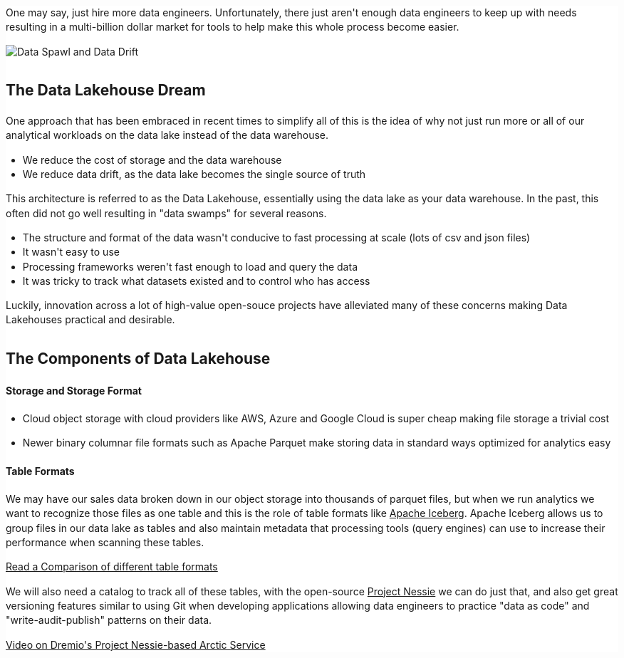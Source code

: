 One may say, just hire more data engineers. Unfortunately, there just aren't enough data engineers to keep up with needs resulting in a multi-billion dollar market for tools to help make this whole process become easier.

![Data Spawl and Data Drift](https://i.imgur.com/vv0P8R1.png)

## The Data Lakehouse Dream

One approach that has been embraced in recent times to simplify all of this is the idea of why not just run more or all of our analytical workloads on the data lake instead of the data warehouse.

- We reduce the cost of storage and the data warehouse
- We reduce data drift, as the data lake becomes the single source of truth

This architecture is referred to as the Data Lakehouse, essentially using the data lake as your data warehouse. In the past, this often did not go well resulting in "data swamps" for several reasons.

- The structure and format of the data wasn't conducive to fast processing at scale (lots of csv and json files)
- It wasn't easy to use
- Processing frameworks weren't fast enough to load and query the data
- It was tricky to track what datasets existed and to control who has access

Luckily, innovation across a lot of high-value open-souce projects have alleviated many of these concerns making Data Lakehouses practical and desirable.

## The Components of Data Lakehouse

#### Storage and Storage Format

- Cloud object storage with cloud providers like AWS, Azure and Google Cloud is super cheap making file storage a trivial cost

- Newer binary columnar file formats such as Apache Parquet make storing data in standard ways optimized for analytics easy

#### Table Formats

We may have our sales data broken down in our object storage into thousands of parquet files, but when we run analytics we want to recognize those files as one table and this is the role of table formats like [Apache Iceberg](https://iceberg.apache.org/). Apache Iceberg allows us to group files in our data lake as tables and also maintain metadata that processing tools (query engines) can use to increase their performance when scanning these tables.

[Read a Comparison of different table formats](https://www.dremio.com/subsurface/comparison-of-data-lake-table-formats-iceberg-hudi-and-delta-lake/)

We will also need a catalog to track all of these tables, with the open-source [Project Nessie](https://projectnessie.org/) we can do just that, and also get great versioning features similar to using Git when developing applications allowing data engineers to practice "data as code" and "write-audit-publish" patterns on their data.

[Video on Dremio's Project Nessie-based Arctic Service](https://www.youtube.com/watch?v=P1sz5skf8YM)
